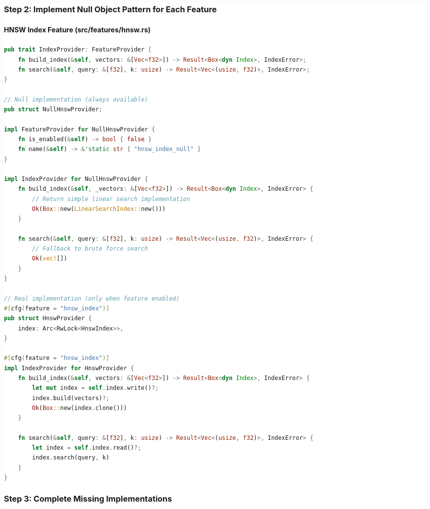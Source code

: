 ### Step 2: Implement Null Object Pattern for Each Feature

#### HNSW Index Feature (src/features/hnsw.rs)
```rust
pub trait IndexProvider: FeatureProvider {
    fn build_index(&self, vectors: &[Vec<f32>]) -> Result<Box<dyn Index>, IndexError>;
    fn search(&self, query: &[f32], k: usize) -> Result<Vec<(usize, f32)>, IndexError>;
}

// Null implementation (always available)
pub struct NullHnswProvider;

impl FeatureProvider for NullHnswProvider {
    fn is_enabled(&self) -> bool { false }
    fn name(&self) -> &'static str { "hnsw_index_null" }
}

impl IndexProvider for NullHnswProvider {
    fn build_index(&self, _vectors: &[Vec<f32>]) -> Result<Box<dyn Index>, IndexError> {
        // Return simple linear search implementation
        Ok(Box::new(LinearSearchIndex::new()))
    }
    
    fn search(&self, query: &[f32], k: usize) -> Result<Vec<(usize, f32)>, IndexError> {
        // Fallback to brute force search
        Ok(vec![])
    }
}

// Real implementation (only when feature enabled)
#[cfg(feature = "hnsw_index")]
pub struct HnswProvider {
    index: Arc<RwLock<HnswIndex>>,
}

#[cfg(feature = "hnsw_index")]
impl IndexProvider for HnswProvider {
    fn build_index(&self, vectors: &[Vec<f32>]) -> Result<Box<dyn Index>, IndexError> {
        let mut index = self.index.write()?;
        index.build(vectors)?;
        Ok(Box::new(index.clone()))
    }
    
    fn search(&self, query: &[f32], k: usize) -> Result<Vec<(usize, f32)>, IndexError> {
        let index = self.index.read()?;
        index.search(query, k)
    }
}
```

### Step 3: Complete Missing Implementations
